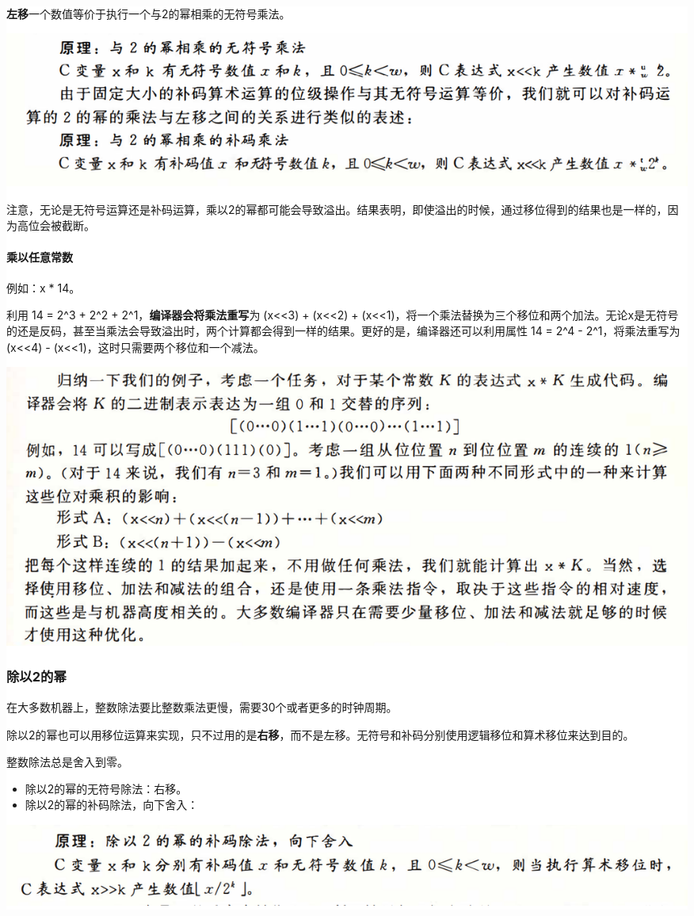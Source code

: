 **左移**一个数值等价于执行一个与2的幂相乘的无符号乘法。

![image-20210105142852918](/img/CSAPP/CSAPP-02-整数运算_与2的幂相乘的无符号和补码乘法原理.png)

注意，无论是无符号运算还是补码运算，乘以2的幂都可能会导致溢出。结果表明，即使溢出的时候，通过移位得到的结果也是一样的，因为高位会被截断。

#### 乘以任意常数

例如：x * 14。

利用 14 = 2^3 + 2^2 + 2^1，**编译器会将乘法重写**为 (x<<3) + (x<<2) + (x<<1)，将一个乘法替换为三个移位和两个加法。无论x是无符号的还是反码，甚至当乘法会导致溢出时，两个计算都会得到一样的结果。更好的是，编译器还可以利用属性 14 = 2^4 - 2^1，将乘法重写为 (x<<4) - (x<<1)，这时只需要两个移位和一个减法。

![image-20210105143446181](/img/CSAPP/CSAPP-02-整数运算_编译器优化乘以任意常数原理.png)

### 除以2的幂

在大多数机器上，整数除法要比整数乘法更慢，需要30个或者更多的时钟周期。

除以2的幂也可以用移位运算来实现，只不过用的是**右移**，而不是左移。无符号和补码分别使用逻辑移位和算术移位来达到目的。

整数除法总是舍入到零。

- 除以2的幂的无符号除法：右移。
- 除以2的幂的补码除法，向下舍入：

![image-20210105150007279](/img/CSAPP/CSAPP-02-整数运算_除以2的幂的补码除法向下舍入原理.png)
